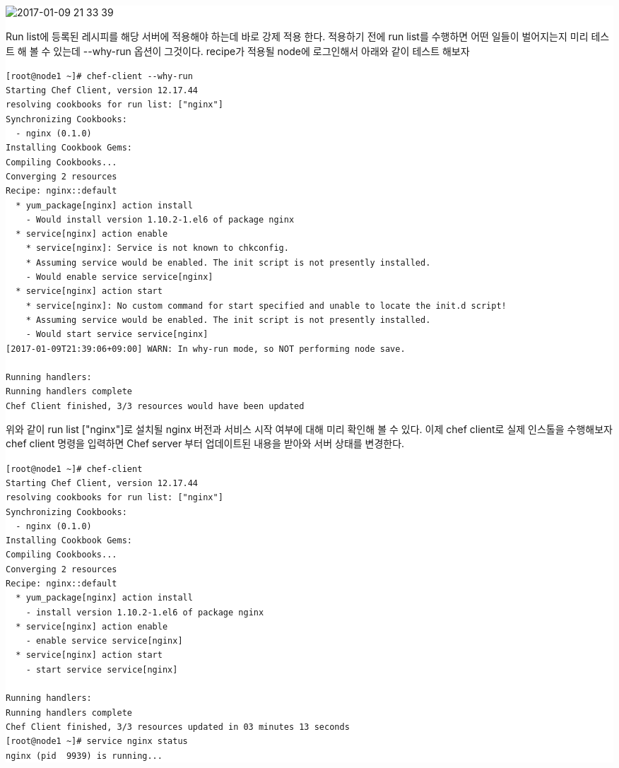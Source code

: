 <img width="762" alt="2017-01-09 21 33 39" src="https://cloud.githubusercontent.com/assets/17682727/21766721/7c9b157e-d6b3-11e6-9325-44eac0b2d929.PNG">

Run list에 등록된 레시피를 해당 서버에 적용해야 하는데 바로 강제 적용 한다.
적용하기 전에 run list를 수행하면 어떤 일들이 벌어지는지 미리 테스트 해 볼 수 있는데 --why-run 옵션이 그것이다. recipe가 적용될 node에 로그인해서 아래와 같이 테스트 해보자

~~~~
[root@node1 ~]# chef-client --why-run
Starting Chef Client, version 12.17.44
resolving cookbooks for run list: ["nginx"]
Synchronizing Cookbooks:
  - nginx (0.1.0)
Installing Cookbook Gems:
Compiling Cookbooks...
Converging 2 resources
Recipe: nginx::default
  * yum_package[nginx] action install
    - Would install version 1.10.2-1.el6 of package nginx
  * service[nginx] action enable
    * service[nginx]: Service is not known to chkconfig.
    * Assuming service would be enabled. The init script is not presently installed.
    - Would enable service service[nginx]
  * service[nginx] action start
    * service[nginx]: No custom command for start specified and unable to locate the init.d script!
    * Assuming service would be enabled. The init script is not presently installed.
    - Would start service service[nginx]
[2017-01-09T21:39:06+09:00] WARN: In why-run mode, so NOT performing node save.

Running handlers:
Running handlers complete
Chef Client finished, 3/3 resources would have been updated
~~~~

위와 같이 run list ["nginx"]로 설치될 nginx 버전과 서비스 시작 여부에 대해 미리 확인해 볼 수 있다.
이제 chef client로 실제 인스톨을 수행해보자 chef client 명령을 입력하면 Chef server 부터 업데이트된 내용을 받아와 서버 상태를 변경한다.

~~~~
[root@node1 ~]# chef-client
Starting Chef Client, version 12.17.44
resolving cookbooks for run list: ["nginx"]
Synchronizing Cookbooks:
  - nginx (0.1.0)
Installing Cookbook Gems:
Compiling Cookbooks...
Converging 2 resources
Recipe: nginx::default
  * yum_package[nginx] action install
    - install version 1.10.2-1.el6 of package nginx
  * service[nginx] action enable
    - enable service service[nginx]
  * service[nginx] action start
    - start service service[nginx]

Running handlers:
Running handlers complete
Chef Client finished, 3/3 resources updated in 03 minutes 13 seconds
[root@node1 ~]# service nginx status
nginx (pid  9939) is running...
~~~~

